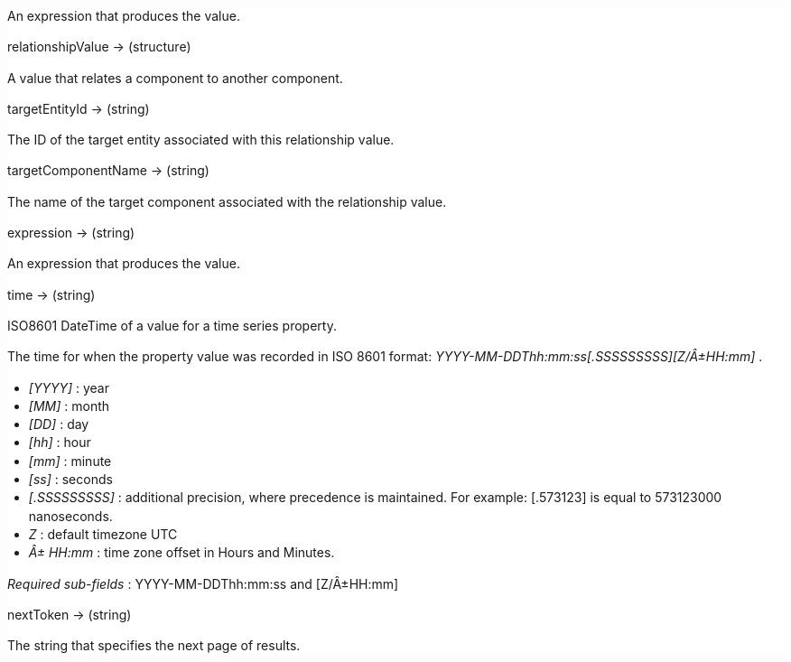 An expression that produces the value.

relationshipValue -> (structure)

A value that relates a component to another component.

targetEntityId -> (string)

The ID of the target entity associated with this relationship value.

targetComponentName -> (string)

The name of the target component associated with the relationship value.

expression -> (string)

An expression that produces the value.

time -> (string)

ISO8601 DateTime of a value for a time series property.

The time for when the property value was recorded in ISO 8601 format: *YYYY-MM-DDThh:mm:ss[.SSSSSSSSS][Z/Â±HH:mm]* .

- *[YYYY]* : year
- *[MM]* : month
- *[DD]* : day
- *[hh]* : hour
- *[mm]* : minute
- *[ss]* : seconds
- *[.SSSSSSSSS]* : additional precision, where precedence is maintained. For example: [.573123] is equal to 573123000 nanoseconds.
- *Z* : default timezone UTC
- *Â± HH:mm* : time zone offset in Hours and Minutes.

*Required sub-fields* : YYYY-MM-DDThh:mm:ss and [Z/Â±HH:mm]

nextToken -> (string)

The string that specifies the next page of results.